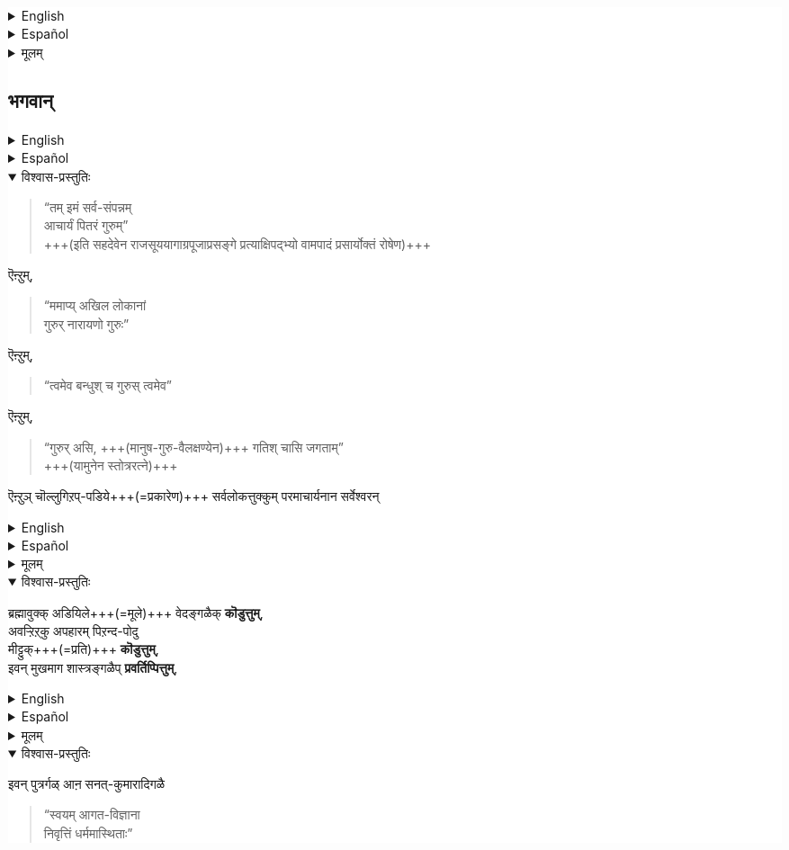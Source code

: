 <details><summary>English</summary></details>

<details><summary>Español</summary></details>

<details><summary>मूलम्</summary></details>

## भगवान्

<details><summary>English</summary></details>

<details><summary>Español</summary></details>

<details open><summary>विश्वास-प्रस्तुतिः</summary>

> “तम् इमं सर्व-संपन्नम्  
आचार्यं पितरं गुरुम्”  
> +++(इति सहदेवेन राजसूययागाग्रपूजाप्रसङ्गे प्रत्याक्षिपद्भ्यो वामपादं प्रसार्योक्तं रोषेण)+++

ऎऩ्ऱुम्,  

> “ममाप्य् अखिल लोकानां  
गुरुर् नारायणो गुरुः” 

ऎऩ्ऱुम्, 

> “त्वमेव बन्धुश् च गुरुस् त्वमेव” 

ऎऩ्ऱुम्, 

> “गुरुर् असि, +++(मानुष-गुरु-वैलक्षण्येन)+++ गतिश् चासि जगताम्”  
> +++(यामुनेन स्तोत्ररत्ने)+++

ऎऩ्ऱुञ् चॊल्लुगिऱप्-पडिये+++(=प्रकारेण)+++ सर्वलोकत्तुक्कुम् परमाचार्यनान सर्वेश्वरन्
</details>

<details><summary>English</summary></details>

<details><summary>Español</summary></details>

<details><summary>मूलम्</summary></details>

<details open><summary>विश्वास-प्रस्तुतिः</summary>

ब्रह्मावुक्क् अडियिले+++(=मूले)+++ वेदङ्गळैक् **कॊडुत्तुम्**,  
अवऱ्ऱिऱ्‌कु अपहारम् पिऱन्द-पोदु  
मीट्टुक्+++(=प्रति)+++ **कॊडुत्तुम्**,  
इवन् मुखमाग शास्त्रङ्गळैप् **प्रवर्तिप्पित्तुम्**,
</details>

<details><summary>English</summary></details>

<details><summary>Español</summary></details>

<details><summary>मूलम्</summary></details>

<details open><summary>विश्वास-प्रस्तुतिः</summary>

इवन् पुत्रर्गळ् आऩ सनत्-कुमारादिगळै  

> “स्वयम् आगत-विज्ञाना  
निवृत्तिं धर्ममास्थिताः” 
